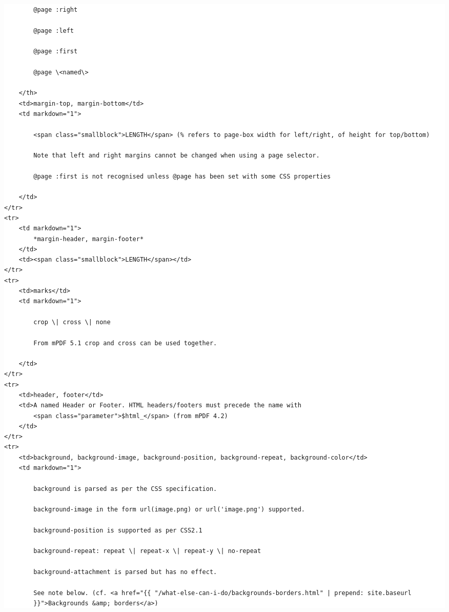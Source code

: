 			@page :right

			@page :left

			@page :first

			@page \<named\>

		</th>
		<td>margin-top, margin-bottom</td>
		<td markdown="1">

			<span class="smallblock">LENGTH</span> (% refers to page-box width for left/right, of height for top/bottom)

			Note that left and right margins cannot be changed when using a page selector.

			@page :first is not recognised unless @page has been set with some CSS properties

		</td>
	</tr>
	<tr>
		<td markdown="1">
			*margin-header, margin-footer*
		</td>
		<td><span class="smallblock">LENGTH</span></td>
	</tr>
	<tr>
		<td>marks</td>
		<td markdown="1">

			crop \| cross \| none

			From mPDF 5.1 crop and cross can be used together.

		</td>
	</tr>
	<tr>
		<td>header, footer</td>
		<td>A named Header or Footer. HTML headers/footers must precede the name with
			<span class="parameter">$html_</span> (from mPDF 4.2)
		</td>
	</tr>
	<tr>
		<td>background, background-image, background-position, background-repeat, background-color</td>
		<td markdown="1">

			background is parsed as per the CSS specification.

			background-image in the form url(image.png) or url('image.png') supported.

			background-position is supported as per CSS2.1

			background-repeat: repeat \| repeat-x \| repeat-y \| no-repeat

			background-attachment is parsed but has no effect.

			See note below. (cf. <a href="{{ "/what-else-can-i-do/backgrounds-borders.html" | prepend: site.baseurl
			}}">Backgrounds &amp; borders</a>)
